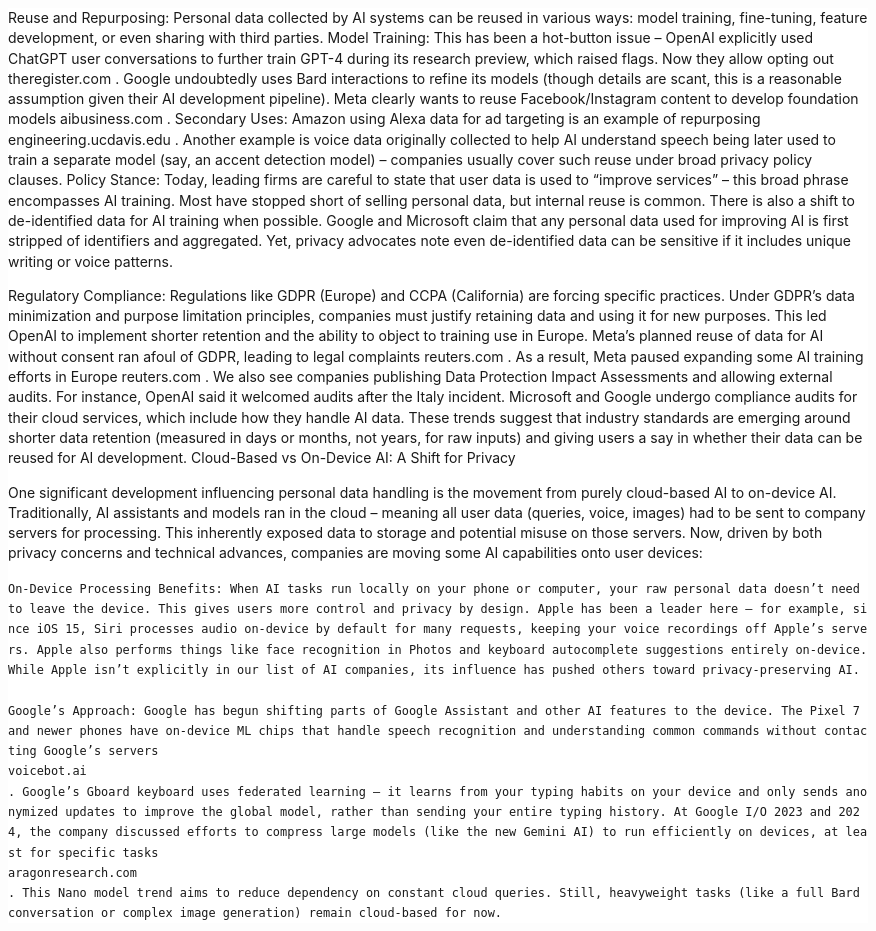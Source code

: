Reuse and Repurposing: Personal data collected by AI systems can be reused in various ways: model training, fine-tuning, feature development, or even sharing with third parties. Model Training: This has been a hot-button issue – OpenAI explicitly used ChatGPT user conversations to further train GPT-4 during its research preview, which raised flags. Now they allow opting out​
theregister.com
. Google undoubtedly uses Bard interactions to refine its models (though details are scant, this is a reasonable assumption given their AI development pipeline). Meta clearly wants to reuse Facebook/Instagram content to develop foundation models​
aibusiness.com
. Secondary Uses: Amazon using Alexa data for ad targeting is an example of repurposing
engineering.ucdavis.edu
. Another example is voice data originally collected to help AI understand speech being later used to train a separate model (say, an accent detection model) – companies usually cover such reuse under broad privacy policy clauses. Policy Stance: Today, leading firms are careful to state that user data is used to “improve services” – this broad phrase encompasses AI training. Most have stopped short of selling personal data, but internal reuse is common. There is also a shift to de-identified data for AI training when possible. Google and Microsoft claim that any personal data used for improving AI is first stripped of identifiers and aggregated. Yet, privacy advocates note even de-identified data can be sensitive if it includes unique writing or voice patterns.

Regulatory Compliance: Regulations like GDPR (Europe) and CCPA (California) are forcing specific practices. Under GDPR’s data minimization and purpose limitation principles, companies must justify retaining data and using it for new purposes. This led OpenAI to implement shorter retention and the ability to object to training use in Europe. Meta’s planned reuse of data for AI without consent ran afoul of GDPR, leading to legal complaints​
reuters.com
. As a result, Meta paused expanding some AI training efforts in Europe​
reuters.com
. We also see companies publishing Data Protection Impact Assessments and allowing external audits. For instance, OpenAI said it welcomed audits after the Italy incident. Microsoft and Google undergo compliance audits for their cloud services, which include how they handle AI data. These trends suggest that industry standards are emerging around shorter data retention (measured in days or months, not years, for raw inputs) and giving users a say in whether their data can be reused for AI development.
Cloud-Based vs On-Device AI: A Shift for Privacy

One significant development influencing personal data handling is the movement from purely cloud-based AI to on-device AI. Traditionally, AI assistants and models ran in the cloud – meaning all user data (queries, voice, images) had to be sent to company servers for processing. This inherently exposed data to storage and potential misuse on those servers. Now, driven by both privacy concerns and technical advances, companies are moving some AI capabilities onto user devices:

    On-Device Processing Benefits: When AI tasks run locally on your phone or computer, your raw personal data doesn’t need to leave the device. This gives users more control and privacy by design. Apple has been a leader here – for example, since iOS 15, Siri processes audio on-device by default for many requests, keeping your voice recordings off Apple’s servers. Apple also performs things like face recognition in Photos and keyboard autocomplete suggestions entirely on-device. While Apple isn’t explicitly in our list of AI companies, its influence has pushed others toward privacy-preserving AI.

    Google’s Approach: Google has begun shifting parts of Google Assistant and other AI features to the device. The Pixel 7 and newer phones have on-device ML chips that handle speech recognition and understanding common commands without contacting Google’s servers​
    voicebot.ai
    . Google’s Gboard keyboard uses federated learning – it learns from your typing habits on your device and only sends anonymized updates to improve the global model, rather than sending your entire typing history. At Google I/O 2023 and 2024, the company discussed efforts to compress large models (like the new Gemini AI) to run efficiently on devices, at least for specific tasks​
    aragonresearch.com
    . This Nano model trend aims to reduce dependency on constant cloud queries. Still, heavyweight tasks (like a full Bard conversation or complex image generation) remain cloud-based for now.
